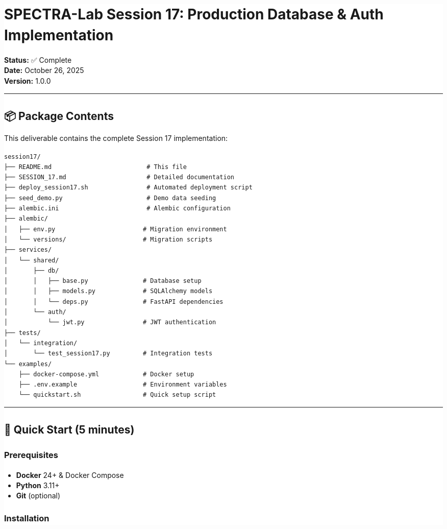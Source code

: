 # SPECTRA-Lab Session 17: Production Database & Auth Implementation

**Status:** ✅ Complete  
**Date:** October 26, 2025  
**Version:** 1.0.0

---

## 📦 Package Contents

This deliverable contains the complete Session 17 implementation:

```
session17/
├── README.md                          # This file
├── SESSION_17.md                      # Detailed documentation
├── deploy_session17.sh                # Automated deployment script
├── seed_demo.py                       # Demo data seeding
├── alembic.ini                        # Alembic configuration
├── alembic/                          
│   ├── env.py                        # Migration environment
│   └── versions/                     # Migration scripts
├── services/
│   └── shared/
│       ├── db/
│       │   ├── base.py               # Database setup
│       │   ├── models.py             # SQLAlchemy models
│       │   └── deps.py               # FastAPI dependencies
│       └── auth/
│           └── jwt.py                # JWT authentication
├── tests/
│   └── integration/
│       └── test_session17.py         # Integration tests
└── examples/
    ├── docker-compose.yml            # Docker setup
    ├── .env.example                  # Environment variables
    └── quickstart.sh                 # Quick setup script
```

---

## 🚀 Quick Start (5 minutes)

### Prerequisites

- **Docker** 24+ & Docker Compose
- **Python** 3.11+
- **Git** (optional)

### Installation
